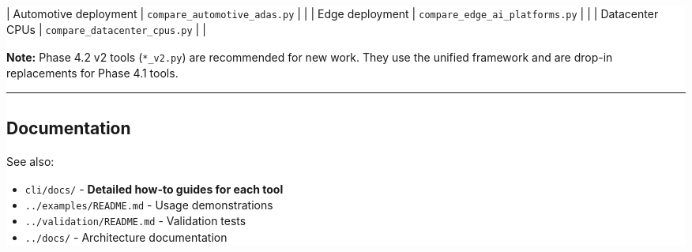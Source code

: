 | Automotive deployment | `compare_automotive_adas.py` | |
| Edge deployment | `compare_edge_ai_platforms.py` | |
| Datacenter CPUs | `compare_datacenter_cpus.py` | |

**Note:** Phase 4.2 v2 tools (`*_v2.py`) are recommended for new work. They use the unified framework and are drop-in replacements for Phase 4.1 tools.

---

## Documentation

See also:
- `cli/docs/` - **Detailed how-to guides for each tool**
- `../examples/README.md` - Usage demonstrations
- `../validation/README.md` - Validation tests
- `../docs/` - Architecture documentation
